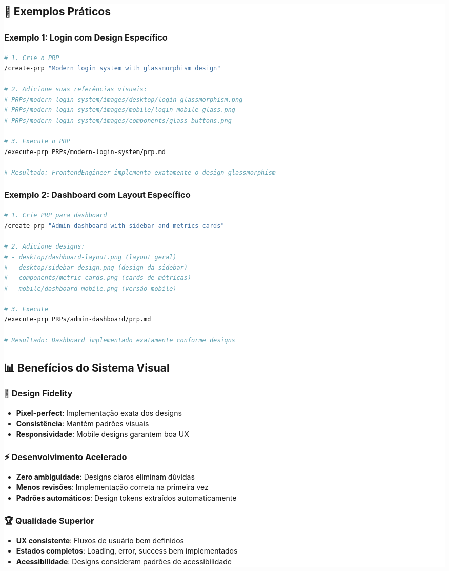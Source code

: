 ## 🎯 Exemplos Práticos

### Exemplo 1: Login com Design Específico
```bash
# 1. Crie o PRP
/create-prp "Modern login system with glassmorphism design"

# 2. Adicione suas referências visuais:
# PRPs/modern-login-system/images/desktop/login-glassmorphism.png
# PRPs/modern-login-system/images/mobile/login-mobile-glass.png
# PRPs/modern-login-system/images/components/glass-buttons.png

# 3. Execute o PRP
/execute-prp PRPs/modern-login-system/prp.md

# Resultado: FrontendEngineer implementa exatamente o design glassmorphism
```

### Exemplo 2: Dashboard com Layout Específico
```bash
# 1. Crie PRP para dashboard
/create-prp "Admin dashboard with sidebar and metrics cards"

# 2. Adicione designs:
# - desktop/dashboard-layout.png (layout geral)
# - desktop/sidebar-design.png (design da sidebar)  
# - components/metric-cards.png (cards de métricas)
# - mobile/dashboard-mobile.png (versão mobile)

# 3. Execute
/execute-prp PRPs/admin-dashboard/prp.md

# Resultado: Dashboard implementado exatamente conforme designs
```

## 📊 Benefícios do Sistema Visual

### 🎨 **Design Fidelity**
- **Pixel-perfect**: Implementação exata dos designs
- **Consistência**: Mantém padrões visuais
- **Responsividade**: Mobile designs garantem boa UX

### ⚡ **Desenvolvimento Acelerado**  
- **Zero ambiguidade**: Designs claros eliminam dúvidas
- **Menos revisões**: Implementação correta na primeira vez
- **Padrões automáticos**: Design tokens extraídos automaticamente

### 🏆 **Qualidade Superior**
- **UX consistente**: Fluxos de usuário bem definidos
- **Estados completos**: Loading, error, success bem implementados
- **Acessibilidade**: Designs consideram padrões de acessibilidade
